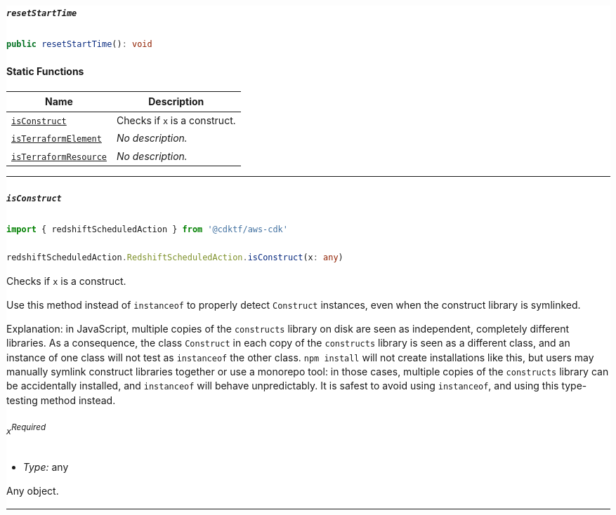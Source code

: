 ##### `resetStartTime` <a name="resetStartTime" id="@cdktf/aws-cdk.redshiftScheduledAction.RedshiftScheduledAction.resetStartTime"></a>

```typescript
public resetStartTime(): void
```

#### Static Functions <a name="Static Functions" id="Static Functions"></a>

| **Name** | **Description** |
| --- | --- |
| <code><a href="#@cdktf/aws-cdk.redshiftScheduledAction.RedshiftScheduledAction.isConstruct">isConstruct</a></code> | Checks if `x` is a construct. |
| <code><a href="#@cdktf/aws-cdk.redshiftScheduledAction.RedshiftScheduledAction.isTerraformElement">isTerraformElement</a></code> | *No description.* |
| <code><a href="#@cdktf/aws-cdk.redshiftScheduledAction.RedshiftScheduledAction.isTerraformResource">isTerraformResource</a></code> | *No description.* |

---

##### `isConstruct` <a name="isConstruct" id="@cdktf/aws-cdk.redshiftScheduledAction.RedshiftScheduledAction.isConstruct"></a>

```typescript
import { redshiftScheduledAction } from '@cdktf/aws-cdk'

redshiftScheduledAction.RedshiftScheduledAction.isConstruct(x: any)
```

Checks if `x` is a construct.

Use this method instead of `instanceof` to properly detect `Construct`
instances, even when the construct library is symlinked.

Explanation: in JavaScript, multiple copies of the `constructs` library on
disk are seen as independent, completely different libraries. As a
consequence, the class `Construct` in each copy of the `constructs` library
is seen as a different class, and an instance of one class will not test as
`instanceof` the other class. `npm install` will not create installations
like this, but users may manually symlink construct libraries together or
use a monorepo tool: in those cases, multiple copies of the `constructs`
library can be accidentally installed, and `instanceof` will behave
unpredictably. It is safest to avoid using `instanceof`, and using
this type-testing method instead.

###### `x`<sup>Required</sup> <a name="x" id="@cdktf/aws-cdk.redshiftScheduledAction.RedshiftScheduledAction.isConstruct.parameter.x"></a>

- *Type:* any

Any object.

---
